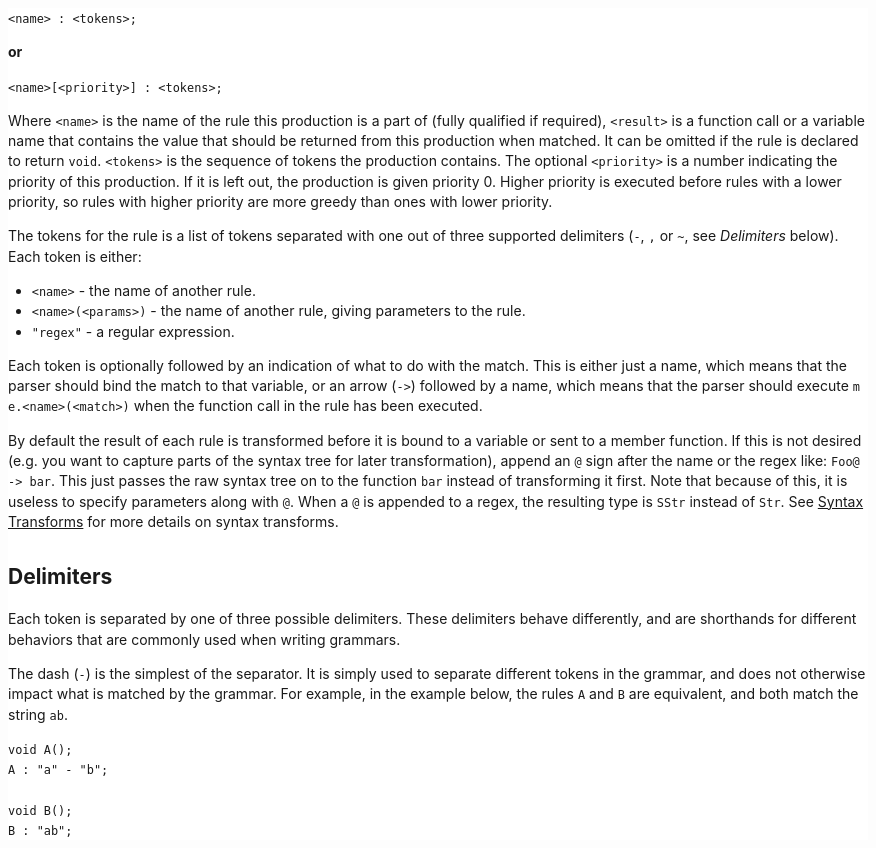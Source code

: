 `<name> : <tokens>;`

__or__

`<name>[<priority>] : <tokens>;`


Where `<name>` is the name of the rule this production is a part of (fully qualified if
required), `<result>` is a function call or a variable name that contains the value that should be
returned from this production when matched. It can be omitted if the rule is declared to return
`void`. `<tokens>` is the sequence of tokens the production contains. The optional `<priority>` is a
number indicating the priority of this production. If it is left out, the production is given priority 0.
Higher priority is executed before rules with a lower priority, so rules with higher priority are
more greedy than ones with lower priority.

The tokens for the rule is a list of tokens separated with one out of three supported delimiters
(`-`, `,` or `~`, see *Delimiters* below). Each token is either:

* `<name>` - the name of another rule.
* `<name>(<params>)` - the name of another rule, giving parameters to the rule.
* `"regex"` - a regular expression.

Each token is optionally followed by an indication of what to do with the match. This is either just
a name, which means that the parser should bind the match to that variable, or an arrow (`->`)
followed by a name, which means that the parser should execute `me.<name>(<match>)` when the
function call in the rule has been executed.

By default the result of each rule is transformed before it is bound to a variable or sent to a
member function. If this is not desired (e.g. you want to capture parts of the syntax tree for later
transformation), append an `@` sign after the name or the regex like: `Foo@ -> bar`. This just
passes the raw syntax tree on to the function `bar` instead of transforming it first. Note that
because of this, it is useless to specify parameters along with `@`. When a `@` is appended to a
regex, the resulting type is `SStr` instead of `Str`. See [Syntax Transforms](md://BNF_Syntax/Syntax_Transforms)
for more details on syntax transforms.


Delimiters
----------

Each token is separated by one of three possible delimiters. These delimiters behave differently,
and are shorthands for different behaviors that are commonly used when writing grammars.

The dash (`-`) is the simplest of the separator. It is simply used to separate different tokens in
the grammar, and does not otherwise impact what is matched by the grammar. For example, in the
example below, the rules `A` and `B` are equivalent, and both match the string `ab`.

```
void A();
A : "a" - "b";

void B();
B : "ab";
```
